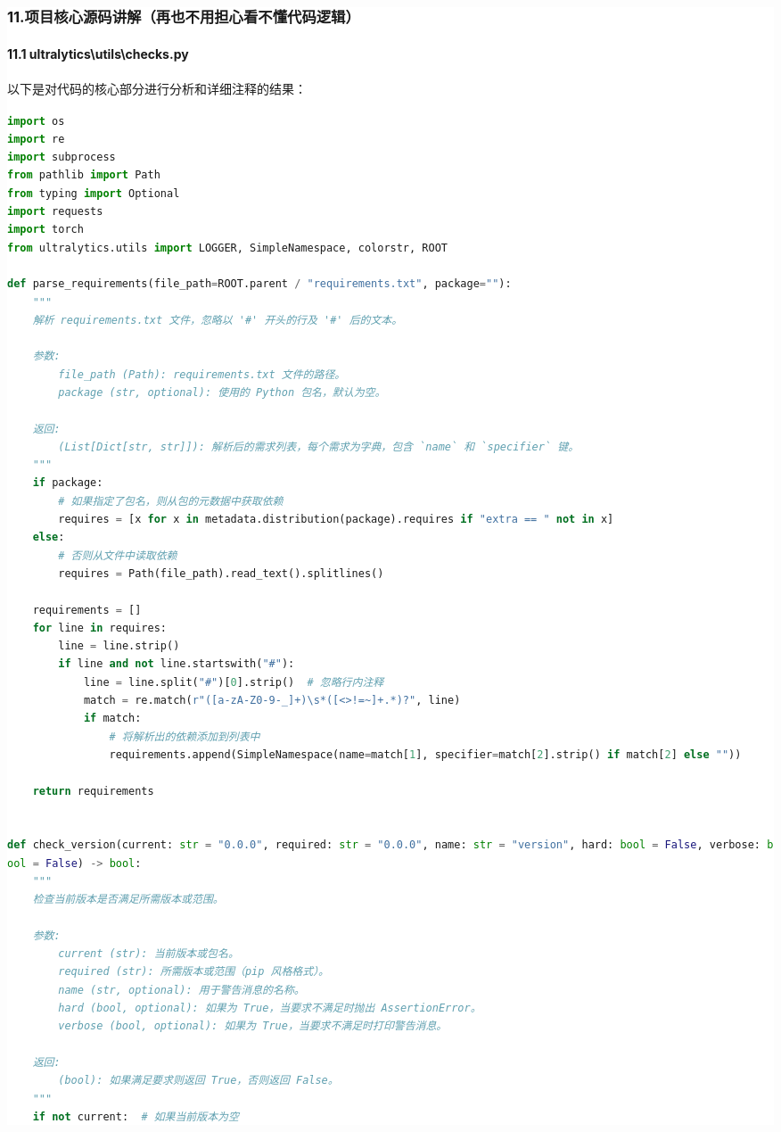 ### 11.项目核心源码讲解（再也不用担心看不懂代码逻辑）

#### 11.1 ultralytics\utils\checks.py

以下是对代码的核心部分进行分析和详细注释的结果：

```python
import os
import re
import subprocess
from pathlib import Path
from typing import Optional
import requests
import torch
from ultralytics.utils import LOGGER, SimpleNamespace, colorstr, ROOT

def parse_requirements(file_path=ROOT.parent / "requirements.txt", package=""):
    """
    解析 requirements.txt 文件，忽略以 '#' 开头的行及 '#' 后的文本。

    参数:
        file_path (Path): requirements.txt 文件的路径。
        package (str, optional): 使用的 Python 包名，默认为空。

    返回:
        (List[Dict[str, str]]): 解析后的需求列表，每个需求为字典，包含 `name` 和 `specifier` 键。
    """
    if package:
        # 如果指定了包名，则从包的元数据中获取依赖
        requires = [x for x in metadata.distribution(package).requires if "extra == " not in x]
    else:
        # 否则从文件中读取依赖
        requires = Path(file_path).read_text().splitlines()

    requirements = []
    for line in requires:
        line = line.strip()
        if line and not line.startswith("#"):
            line = line.split("#")[0].strip()  # 忽略行内注释
            match = re.match(r"([a-zA-Z0-9-_]+)\s*([<>!=~]+.*)?", line)
            if match:
                # 将解析出的依赖添加到列表中
                requirements.append(SimpleNamespace(name=match[1], specifier=match[2].strip() if match[2] else ""))

    return requirements


def check_version(current: str = "0.0.0", required: str = "0.0.0", name: str = "version", hard: bool = False, verbose: bool = False) -> bool:
    """
    检查当前版本是否满足所需版本或范围。

    参数:
        current (str): 当前版本或包名。
        required (str): 所需版本或范围（pip 风格格式）。
        name (str, optional): 用于警告消息的名称。
        hard (bool, optional): 如果为 True，当要求不满足时抛出 AssertionError。
        verbose (bool, optional): 如果为 True，当要求不满足时打印警告消息。
    
    返回:
        (bool): 如果满足要求则返回 True，否则返回 False。
    """
    if not current:  # 如果当前版本为空
```